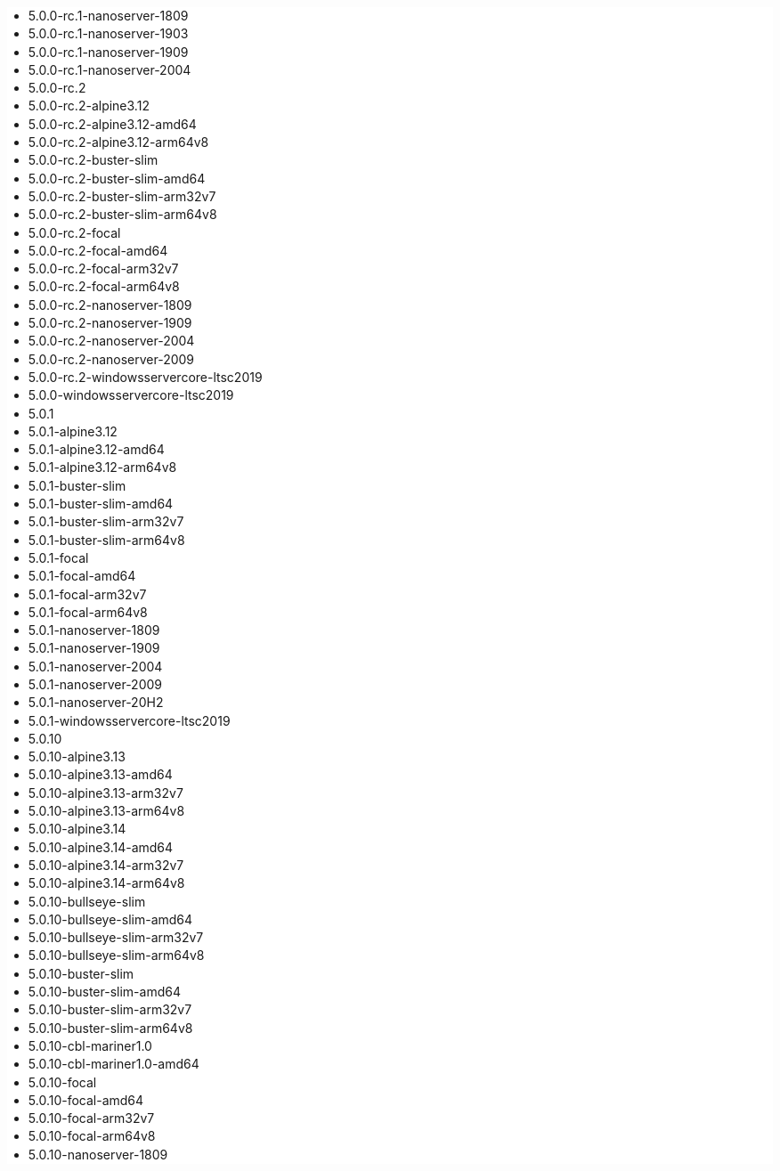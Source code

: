 - 5.0.0-rc.1-nanoserver-1809
- 5.0.0-rc.1-nanoserver-1903
- 5.0.0-rc.1-nanoserver-1909
- 5.0.0-rc.1-nanoserver-2004
- 5.0.0-rc.2
- 5.0.0-rc.2-alpine3.12
- 5.0.0-rc.2-alpine3.12-amd64
- 5.0.0-rc.2-alpine3.12-arm64v8
- 5.0.0-rc.2-buster-slim
- 5.0.0-rc.2-buster-slim-amd64
- 5.0.0-rc.2-buster-slim-arm32v7
- 5.0.0-rc.2-buster-slim-arm64v8
- 5.0.0-rc.2-focal
- 5.0.0-rc.2-focal-amd64
- 5.0.0-rc.2-focal-arm32v7
- 5.0.0-rc.2-focal-arm64v8
- 5.0.0-rc.2-nanoserver-1809
- 5.0.0-rc.2-nanoserver-1909
- 5.0.0-rc.2-nanoserver-2004
- 5.0.0-rc.2-nanoserver-2009
- 5.0.0-rc.2-windowsservercore-ltsc2019
- 5.0.0-windowsservercore-ltsc2019
- 5.0.1
- 5.0.1-alpine3.12
- 5.0.1-alpine3.12-amd64
- 5.0.1-alpine3.12-arm64v8
- 5.0.1-buster-slim
- 5.0.1-buster-slim-amd64
- 5.0.1-buster-slim-arm32v7
- 5.0.1-buster-slim-arm64v8
- 5.0.1-focal
- 5.0.1-focal-amd64
- 5.0.1-focal-arm32v7
- 5.0.1-focal-arm64v8
- 5.0.1-nanoserver-1809
- 5.0.1-nanoserver-1909
- 5.0.1-nanoserver-2004
- 5.0.1-nanoserver-2009
- 5.0.1-nanoserver-20H2
- 5.0.1-windowsservercore-ltsc2019
- 5.0.10
- 5.0.10-alpine3.13
- 5.0.10-alpine3.13-amd64
- 5.0.10-alpine3.13-arm32v7
- 5.0.10-alpine3.13-arm64v8
- 5.0.10-alpine3.14
- 5.0.10-alpine3.14-amd64
- 5.0.10-alpine3.14-arm32v7
- 5.0.10-alpine3.14-arm64v8
- 5.0.10-bullseye-slim
- 5.0.10-bullseye-slim-amd64
- 5.0.10-bullseye-slim-arm32v7
- 5.0.10-bullseye-slim-arm64v8
- 5.0.10-buster-slim
- 5.0.10-buster-slim-amd64
- 5.0.10-buster-slim-arm32v7
- 5.0.10-buster-slim-arm64v8
- 5.0.10-cbl-mariner1.0
- 5.0.10-cbl-mariner1.0-amd64
- 5.0.10-focal
- 5.0.10-focal-amd64
- 5.0.10-focal-arm32v7
- 5.0.10-focal-arm64v8
- 5.0.10-nanoserver-1809